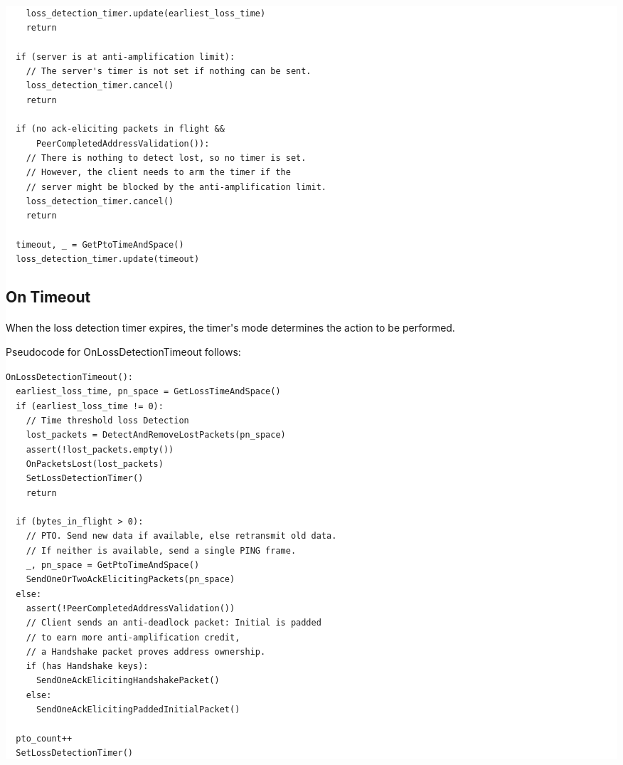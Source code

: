 ~~~
    loss_detection_timer.update(earliest_loss_time)
    return

  if (server is at anti-amplification limit):
    // The server's timer is not set if nothing can be sent.
    loss_detection_timer.cancel()
    return

  if (no ack-eliciting packets in flight &&
      PeerCompletedAddressValidation()):
    // There is nothing to detect lost, so no timer is set.
    // However, the client needs to arm the timer if the
    // server might be blocked by the anti-amplification limit.
    loss_detection_timer.cancel()
    return

  timeout, _ = GetPtoTimeAndSpace()
  loss_detection_timer.update(timeout)
~~~


## On Timeout

When the loss detection timer expires, the timer's mode determines the action
to be performed.

Pseudocode for OnLossDetectionTimeout follows:

~~~
OnLossDetectionTimeout():
  earliest_loss_time, pn_space = GetLossTimeAndSpace()
  if (earliest_loss_time != 0):
    // Time threshold loss Detection
    lost_packets = DetectAndRemoveLostPackets(pn_space)
    assert(!lost_packets.empty())
    OnPacketsLost(lost_packets)
    SetLossDetectionTimer()
    return

  if (bytes_in_flight > 0):
    // PTO. Send new data if available, else retransmit old data.
    // If neither is available, send a single PING frame.
    _, pn_space = GetPtoTimeAndSpace()
    SendOneOrTwoAckElicitingPackets(pn_space)
  else:
    assert(!PeerCompletedAddressValidation())
    // Client sends an anti-deadlock packet: Initial is padded
    // to earn more anti-amplification credit,
    // a Handshake packet proves address ownership.
    if (has Handshake keys):
      SendOneAckElicitingHandshakePacket()
    else:
      SendOneAckElicitingPaddedInitialPacket()

  pto_count++
  SetLossDetectionTimer()
~~~

